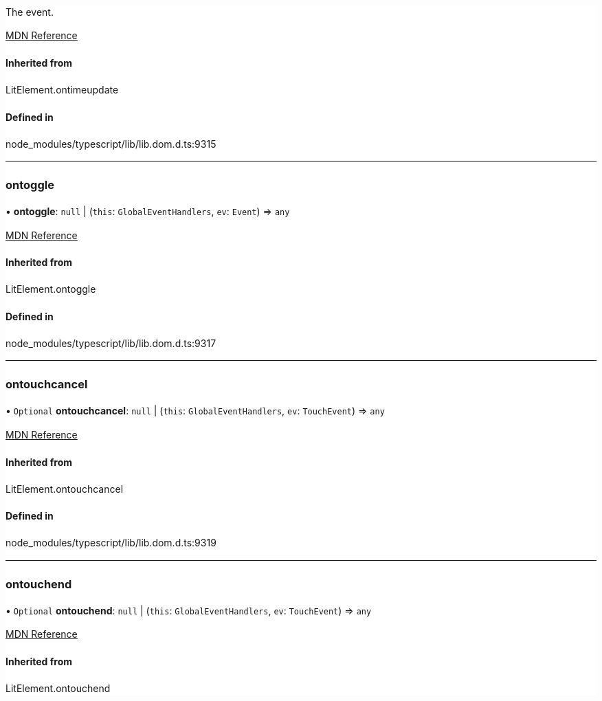 The event.

[MDN Reference](https://developer.mozilla.org/docs/Web/API/HTMLMediaElement/timeupdate_event)

#### Inherited from

LitElement.ontimeupdate

#### Defined in

node_modules/typescript/lib/lib.dom.d.ts:9315

___

### ontoggle

• **ontoggle**: ``null`` \| (`this`: `GlobalEventHandlers`, `ev`: `Event`) => `any`

[MDN Reference](https://developer.mozilla.org/docs/Web/API/HTMLDetailsElement/toggle_event)

#### Inherited from

LitElement.ontoggle

#### Defined in

node_modules/typescript/lib/lib.dom.d.ts:9317

___

### ontouchcancel

• `Optional` **ontouchcancel**: ``null`` \| (`this`: `GlobalEventHandlers`, `ev`: `TouchEvent`) => `any`

[MDN Reference](https://developer.mozilla.org/docs/Web/API/Element/touchcancel_event)

#### Inherited from

LitElement.ontouchcancel

#### Defined in

node_modules/typescript/lib/lib.dom.d.ts:9319

___

### ontouchend

• `Optional` **ontouchend**: ``null`` \| (`this`: `GlobalEventHandlers`, `ev`: `TouchEvent`) => `any`

[MDN Reference](https://developer.mozilla.org/docs/Web/API/Element/touchend_event)

#### Inherited from

LitElement.ontouchend
